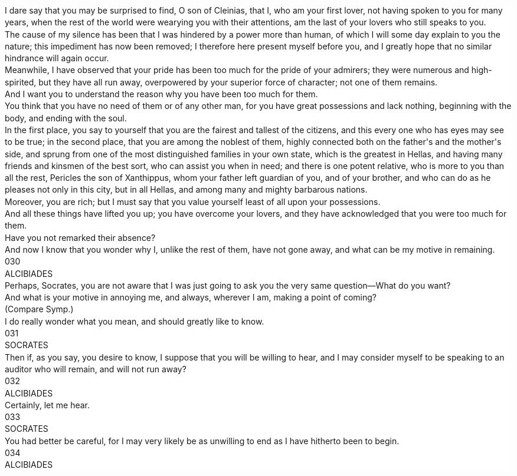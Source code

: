<div class="sentence"> I dare say that you may be surprised to find, O son of Cleinias, that I, who am your first lover, not having spoken to you for many years, when the rest of the world were wearying you with their attentions, am the last of your lovers who still speaks to you.</div><div class="sentence">The cause of my silence has been that I was hindered by a power more than human, of which I will some day explain to you the nature; this impediment has now been removed; I therefore here present myself before you, and I greatly hope that no similar hindrance will again occur.</div><div class="sentence">Meanwhile, I have observed that your pride has been too much for the pride of your admirers; they were numerous and high-spirited, but they have all run away, overpowered by your superior force of character; not one of them remains.</div><div class="sentence">And I want you to understand the reason why you have been too much for them.</div><div class="sentence">You think that you have no need of them or of any other man, for you have great possessions and lack nothing, beginning with the body, and ending with the soul.</div><div class="sentence">In the first place, you say to yourself that you are the fairest and tallest of the citizens, and this every one who has eyes may see to be true; in the second place, that you are among the noblest of them, highly connected both on the father's and the mother's side, and sprung from one of the most distinguished families in your own state, which is the greatest in Hellas, and having many friends and kinsmen of the best sort, who can assist you when in need; and there is one potent relative, who is more to you than all the rest, Pericles the son of Xanthippus, whom your father left guardian of you, and of your brother, and who can do as he pleases not only in this city, but in all Hellas, and among many and mighty barbarous nations.</div><div class="sentence">Moreover, you are rich; but I must say that you value yourself least of all upon your possessions.</div><div class="sentence">And all these things have lifted you up; you have overcome your lovers, and they have acknowledged that you were too much for them.</div><div class="sentence">Have you not remarked their absence?</div><div class="sentence">And now I know that you wonder why I, unlike the rest of them, have not gone away, and what can be my motive in remaining.</div>
</div>
</div>
<div class="speech">
<span class="ref"> 030 </span>
<div class="speaker">ALCIBIADES</div>
<div class="speech_text">
<div class="sentence"> Perhaps, Socrates, you are not aware that I was just going to ask you the very same question—What do you want?</div><div class="sentence">And what is your motive in annoying me, and always, wherever I am, making a point of coming?</div><div class="sentence">(Compare Symp.)</div><div class="sentence">I do really wonder what you mean, and should greatly like to know.</div>
</div>
</div>
<div class="speech">
<span class="ref"> 031 </span>
<div class="speaker">SOCRATES</div>
<div class="speech_text">
<div class="sentence"> Then if, as you say, you desire to know, I suppose that you will be willing to hear, and I may consider myself to be speaking to an auditor who will remain, and will not run away?</div>
</div>
</div>
<div class="speech">
<span class="ref"> 032 </span>
<div class="speaker">ALCIBIADES</div>
<div class="speech_text">
<div class="sentence"> Certainly, let me hear.</div>
</div>
</div>
<div class="speech">
<span class="ref"> 033 </span>
<div class="speaker">SOCRATES</div>
<div class="speech_text">
<div class="sentence"> You had better be careful, for I may very likely be as unwilling to end as I have hitherto been to begin.</div>
</div>
</div>
<div class="speech">
<span class="ref"> 034 </span>
<div class="speaker">ALCIBIADES</div>
